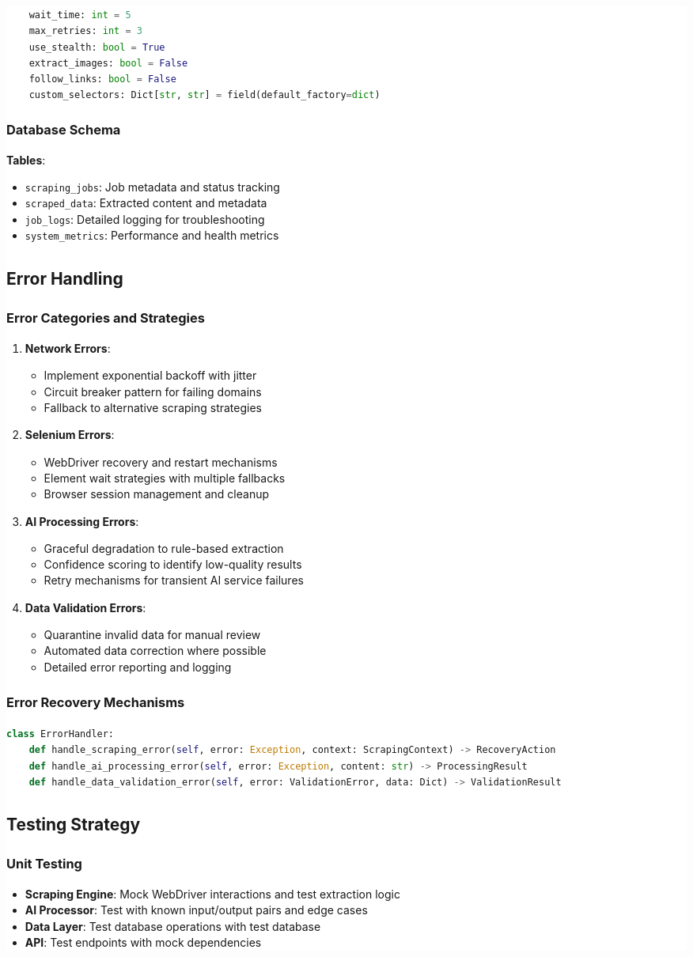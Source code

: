 ```python
    wait_time: int = 5
    max_retries: int = 3
    use_stealth: bool = True
    extract_images: bool = False
    follow_links: bool = False
    custom_selectors: Dict[str, str] = field(default_factory=dict)
```

### Database Schema

**Tables**:
- `scraping_jobs`: Job metadata and status tracking
- `scraped_data`: Extracted content and metadata
- `job_logs`: Detailed logging for troubleshooting
- `system_metrics`: Performance and health metrics

## Error Handling

### Error Categories and Strategies

1. **Network Errors**:
   - Implement exponential backoff with jitter
   - Circuit breaker pattern for failing domains
   - Fallback to alternative scraping strategies

2. **Selenium Errors**:
   - WebDriver recovery and restart mechanisms
   - Element wait strategies with multiple fallbacks
   - Browser session management and cleanup

3. **AI Processing Errors**:
   - Graceful degradation to rule-based extraction
   - Confidence scoring to identify low-quality results
   - Retry mechanisms for transient AI service failures

4. **Data Validation Errors**:
   - Quarantine invalid data for manual review
   - Automated data correction where possible
   - Detailed error reporting and logging

### Error Recovery Mechanisms

```python
class ErrorHandler:
    def handle_scraping_error(self, error: Exception, context: ScrapingContext) -> RecoveryAction
    def handle_ai_processing_error(self, error: Exception, content: str) -> ProcessingResult
    def handle_data_validation_error(self, error: ValidationError, data: Dict) -> ValidationResult
```

## Testing Strategy

### Unit Testing
- **Scraping Engine**: Mock WebDriver interactions and test extraction logic
- **AI Processor**: Test with known input/output pairs and edge cases
- **Data Layer**: Test database operations with test database
- **API**: Test endpoints with mock dependencies
